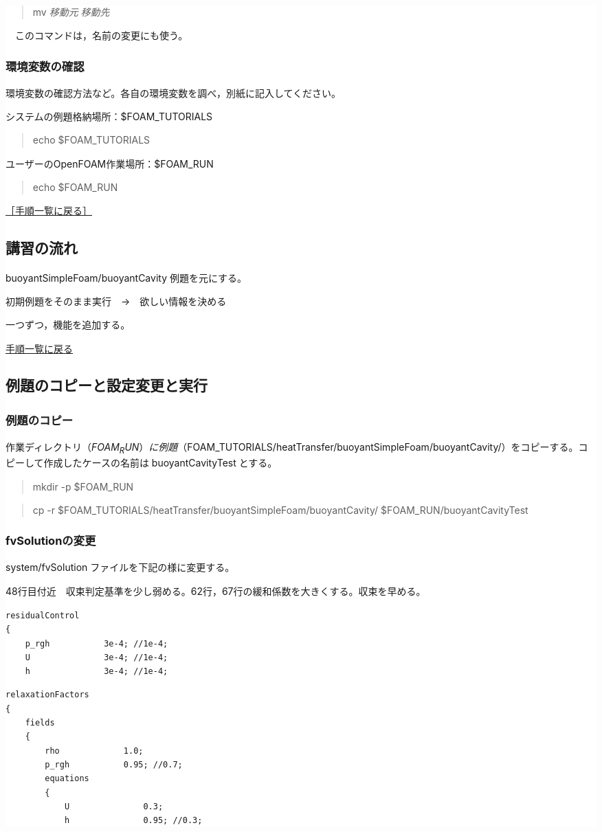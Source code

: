 > mv _移動元_ _移動先_

　このコマンドは，名前の変更にも使う。


<a name="checkEnvVariables"></a>
### 環境変数の確認

環境変数の確認方法など。各自の環境変数を調べ，別紙に記入してください。

システムの例題格納場所：$FOAM_TUTORIALS
> echo $FOAM_TUTORIALS

ユーザーのOpenFOAM作業場所：$FOAM_RUN
> echo $FOAM_RUN


[［手順一覧に戻る］](#tableOfContents)


<a name="section1"></a>
## 講習の流れ ##

buoyantSimpleFoam/buoyantCavity 例題を元にする。

初期例題をそのまま実行　→　欲しい情報を決める

一つずつ，機能を追加する。

[手順一覧に戻る](#tableOfContents)

<a name="section2"></a>
## 例題のコピーと設定変更と実行 ##

### 例題のコピー ###

作業ディレクトリ（$FOAM_RUN）に例題（$FOAM_TUTORIALS/heatTransfer/buoyantSimpleFoam/buoyantCavity/）をコピーする。コピーして作成したケースの名前は buoyantCavityTest とする。

> mkdir -p $FOAM_RUN 

> cp -r $FOAM_TUTORIALS/heatTransfer/buoyantSimpleFoam/buoyantCavity/ $FOAM_RUN/buoyantCavityTest

### fvSolutionの変更 ###
system/fvSolution ファイルを下記の様に変更する。

48行目付近　収束判定基準を少し弱める。62行，67行の緩和係数を大きくする。収束を早める。

```
residualControl
{
    p_rgh           3e-4; //1e-4;
    U               3e-4; //1e-4;
    h               3e-4; //1e-4;
```

```
relaxationFactors
{
    fields
    {
        rho             1.0;
        p_rgh           0.95; //0.7;
        equations
        {
            U               0.3;
            h               0.95; //0.3;
```
